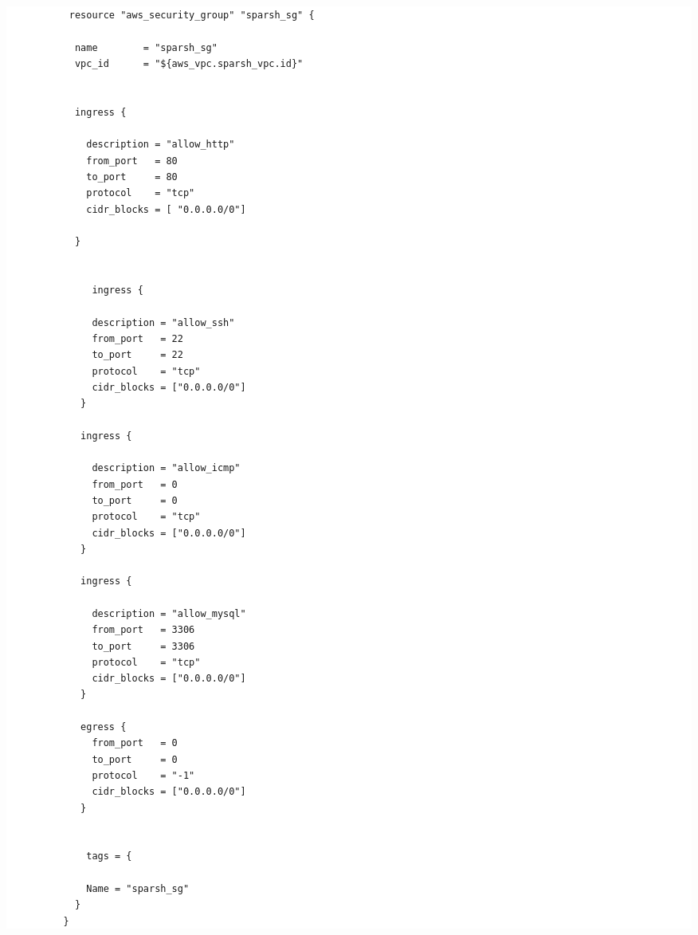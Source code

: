 
               resource "aws_security_group" "sparsh_sg" {

                name        = "sparsh_sg"
                vpc_id      = "${aws_vpc.sparsh_vpc.id}"


                ingress {
                
                  description = "allow_http"
                  from_port   = 80
                  to_port     = 80
                  protocol    = "tcp"
                  cidr_blocks = [ "0.0.0.0/0"]

                }


                   ingress {
                 
                   description = "allow_ssh"
                   from_port   = 22
                   to_port     = 22
                   protocol    = "tcp"
                   cidr_blocks = ["0.0.0.0/0"]
                 }
                 
                 ingress {
                 
                   description = "allow_icmp"
                   from_port   = 0
                   to_port     = 0
                   protocol    = "tcp"
                   cidr_blocks = ["0.0.0.0/0"]
                 }
                 
                 ingress {
                 
                   description = "allow_mysql"
                   from_port   = 3306
                   to_port     = 3306
                   protocol    = "tcp"
                   cidr_blocks = ["0.0.0.0/0"]
                 }

                 egress {
                   from_port   = 0
                   to_port     = 0
                   protocol    = "-1"
                   cidr_blocks = ["0.0.0.0/0"]
                 }
                 
                 
                  tags = {

                  Name = "sparsh_sg"
                }
              }
              